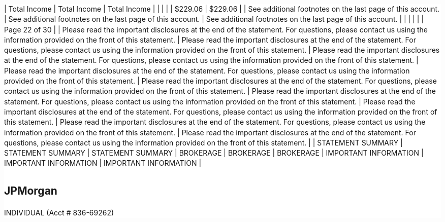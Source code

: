 | Total Income                                                                                                                                                       | Total Income                                                                                                                                                       | Total Income                                                                                                                                                       |                                                                                                                                                                    |                                                                                                                                                                    |                                                                                                                                                                    |                                                                                                                                                                    | $229.06                                                                                                                                                            | $229.06                                                                                                                                                            |
| See additional footnotes on the last page of this account.                                                                                                         | See additional footnotes on the last page of this account.                                                                                                         | See additional footnotes on the last page of this account.                                                                                                         |                                                                                                                                                                    |                                                                                                                                                                    |                                                                                                                                                                    |                                                                                                                                                                    |                                                                                                                                                                    | Page  22 of 30                                                                                                                                                     |
| Please read the important disclosures at the end of the statement. For questions, please contact us using the information provided on the front of this statement. | Please read the important disclosures at the end of the statement. For questions, please contact us using the information provided on the front of this statement. | Please read the important disclosures at the end of the statement. For questions, please contact us using the information provided on the front of this statement. | Please read the important disclosures at the end of the statement. For questions, please contact us using the information provided on the front of this statement. | Please read the important disclosures at the end of the statement. For questions, please contact us using the information provided on the front of this statement. | Please read the important disclosures at the end of the statement. For questions, please contact us using the information provided on the front of this statement. | Please read the important disclosures at the end of the statement. For questions, please contact us using the information provided on the front of this statement. | Please read the important disclosures at the end of the statement. For questions, please contact us using the information provided on the front of this statement. | Please read the important disclosures at the end of the statement. For questions, please contact us using the information provided on the front of this statement. |
| STATEMENT SUMMARY                                                                                                                                                  | STATEMENT SUMMARY                                                                                                                                                  | STATEMENT SUMMARY                                                                                                                                                  | BROKERAGE                                                                                                                                                          | BROKERAGE                                                                                                                                                          | BROKERAGE                                                                                                                                                          | IMPORTANT INFORMATION                                                                                                                                              | IMPORTANT INFORMATION                                                                                                                                              | IMPORTANT INFORMATION                                                                                                                                              |

## JPMorgan

INDIVIDUAL  (Acct # 836-69262)
